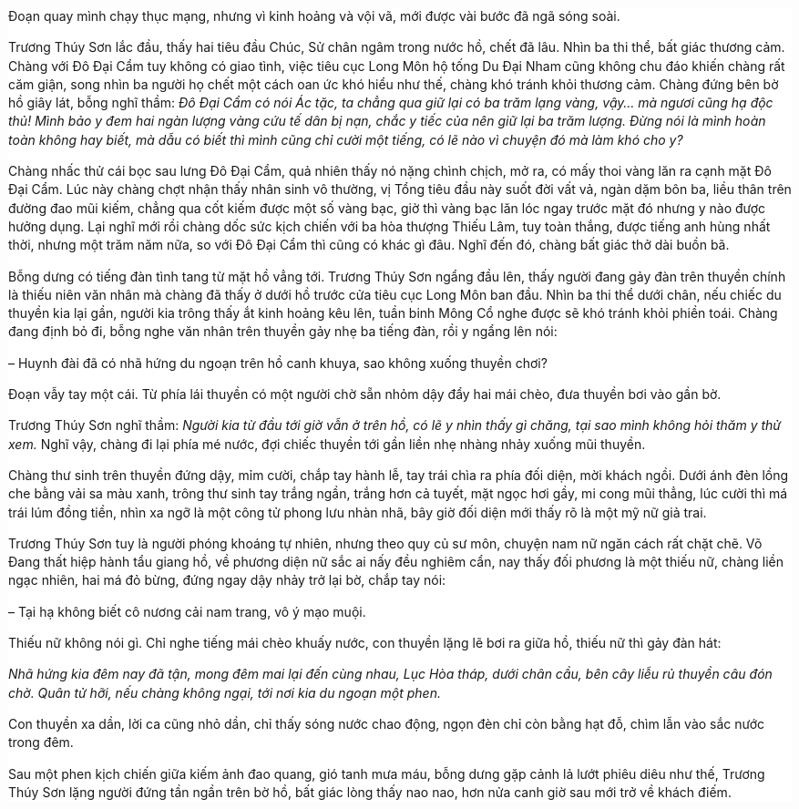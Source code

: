 Đoạn quay mình chạy thục mạng, nhưng vì kinh hoảng và vội vã, mới được vài bước đã ngã sóng soài.

Trương Thúy Sơn lắc đầu, thấy hai tiêu đầu Chúc, Sử chân ngâm trong nước hồ, chết đã lâu. Nhìn ba thi thể, bất giác thương cảm. Chàng với Đô Đại Cẩm tuy không có giao tình, việc tiêu cục Long Môn hộ tống Du Đại Nham cũng không chu đáo khiến chàng rất căm giận, song nhìn ba người họ chết một cách oan ức khó hiểu như thế, chàng khó tránh khỏi thương cảm. Chàng đứng bên bờ hồ giây lát, bỗng nghĩ thầm: _Đô Đại Cẩm có nói _Ác tặc, ta chẳng qua giữ lại có ba trăm lạng vàng, vậy… mà ngươi cũng hạ độc thủ!_ Mình bảo y đem hai ngàn lượng vàng cứu tế dân bị nạn, chắc y tiếc của nên giữ lại ba trăm lượng. Đừng nói là mình hoàn toàn không hay biết, mà dẫu có biết thì mình cũng chỉ cười một tiếng, có lẽ nào vì chuyện đó mà làm khó cho y?_

Chàng nhấc thử cái bọc sau lưng Đô Đại Cẩm, quả nhiên thấy nó nặng chình chịch, mở ra, có mấy thoi vàng lăn ra cạnh mặt Đô Đại Cẩm. Lúc này chàng chợt nhận thấy nhân sinh vô thường, vị Tổng tiêu đầu này suốt đời vất vả, ngàn dặm bôn ba, liều thân trên đường đao mũi kiếm, chẳng qua cốt kiếm được một số vàng bạc, giờ thì vàng bạc lăn lóc ngay trước mặt đó nhưng y nào được hưởng dụng. Lại nghĩ mới rồi chàng dốc sức kịch chiến với ba hòa thượng Thiếu Lâm, tuy toàn thắng, được tiếng anh hùng nhất thời, nhưng một trăm năm nữa, so với Đô Đại Cẩm thì cũng có khác gì đâu. Nghĩ đến đó, chàng bất giác thở dài buồn bã.

Bỗng dưng có tiếng đàn tình tang từ mặt hồ vẳng tới. Trương Thúy Sơn ngẩng đầu lên, thấy người đang gảy đàn trên thuyền chính là thiếu niên văn nhân mà chàng đã thấy ở dưới hồ trước cửa tiêu cục Long Môn ban đầu. Nhìn ba thi thể dưới chân, nếu chiếc du thuyền kia lại gần, người kia trông thấy ắt kinh hoảng kêu lên, tuần binh Mông Cổ nghe được sẽ khó tránh khỏi phiền toái. Chàng đang định bỏ đi, bỗng nghe văn nhân trên thuyền gảy nhẹ ba tiếng đàn, rồi y ngẩng lên nói:

– Huynh đài đã có nhã hứng du ngoạn trên hồ canh khuya, sao không xuống thuyền chơi?

Đoạn vẫy tay một cái. Từ phía lái thuyền có một người chờ sẵn nhỏm dậy đẩy hai mái chèo, đưa thuyền bơi vào gần bờ.

Trương Thúy Sơn nghĩ thầm: _Người kia từ đầu tới giờ vẫn ở trên hồ, có lẽ y nhìn thấy gì chăng, tại sao mình không hỏi thăm y thử xem._ Nghĩ vậy, chàng đi lại phía mé nước, đợi chiếc thuyền tới gần liền nhẹ nhàng nhảy xuống mũi thuyền.

Chàng thư sinh trên thuyền đứng dậy, mỉm cười, chắp tay hành lễ, tay trái chìa ra phía đối diện, mời khách ngồi. Dưới ánh đèn lồng che bằng vải sa màu xanh, trông thư sinh tay trắng ngần, trắng hơn cả tuyết, mặt ngọc hơi gầy, mi cong mũi thẳng, lúc cười thì má trái lúm đồng tiền, nhìn xa ngỡ là một công tử phong lưu nhàn nhã, bây giờ đối diện mới thấy rõ là một mỹ nữ giả trai.

Trương Thúy Sơn tuy là người phóng khoáng tự nhiên, nhưng theo quy củ sư môn, chuyện nam nữ ngăn cách rất chặt chẽ. Võ Đang thất hiệp hành tẩu giang hồ, về phương diện nữ sắc ai nấy đều nghiêm cẩn, nay thấy đối phương là một thiếu nữ, chàng liền ngạc nhiên, hai má đỏ bừng, đứng ngay dậy nhảy trở lại bờ, chắp tay nói:

– Tại hạ không biết cô nương cải nam trang, vô ý mạo muội.

Thiếu nữ không nói gì. Chỉ nghe tiếng mái chèo khuấy nước, con thuyền lặng lẽ bơi ra giữa hồ, thiếu nữ thì gảy đàn hát:

_Nhã hứng kia đêm nay đã tận, mong đêm mai lại đến cùng nhau, Lục Hòa tháp, dưới chân cầu, bên cây liễu rủ thuyền câu đón chờ. Quân tử hỡi, nếu chàng không ngại, tới nơi kia du ngoạn một phen._

Con thuyền xa dần, lời ca cũng nhỏ dần, chỉ thấy sóng nước chao động, ngọn đèn chỉ còn bằng hạt đỗ, chìm lẫn vào sắc nước trong đêm.

Sau một phen kịch chiến giữa kiếm ảnh đao quang, gió tanh mưa máu, bỗng dưng gặp cảnh lả lướt phiêu diêu như thế, Trương Thúy Sơn lặng người đứng tần ngần trên bờ hồ, bất giác lòng thấy nao nao, hơn nửa canh giờ sau mới trở về khách điếm.
